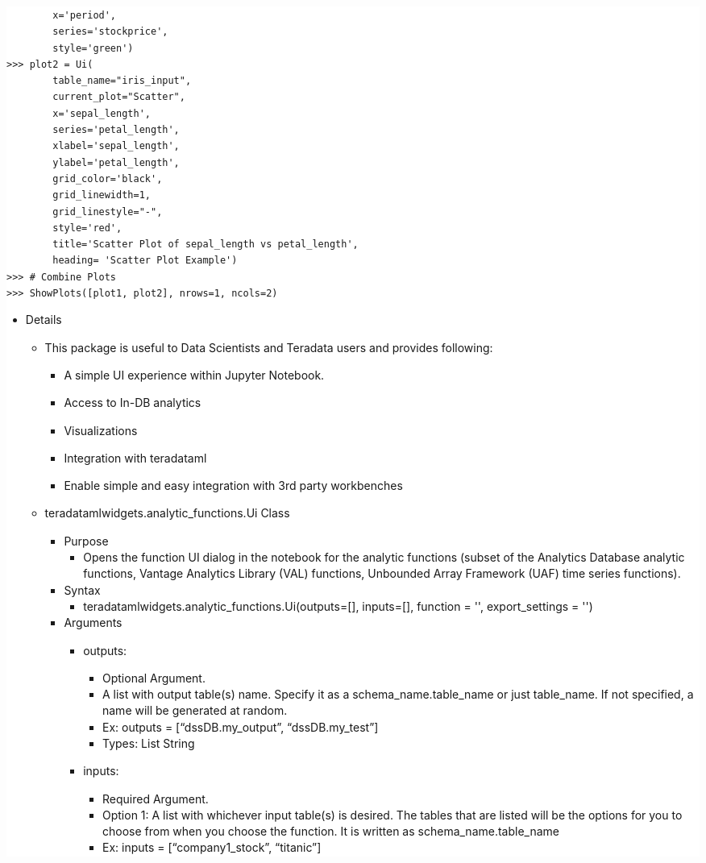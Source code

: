 ```
	    x='period', 
	    series='stockprice', 
	    style='green')
>>> plot2 = Ui(
	    table_name="iris_input", 
	    current_plot="Scatter", 
	    x='sepal_length', 
	    series='petal_length', 
	    xlabel='sepal_length',
	    ylabel='petal_length',
	    grid_color='black',
	    grid_linewidth=1, 
	    grid_linestyle="-",
	    style='red', 
	    title='Scatter Plot of sepal_length vs petal_length',
	    heading= 'Scatter Plot Example')
>>> # Combine Plots
>>> ShowPlots([plot1, plot2], nrows=1, ncols=2) 
```


+ Details

	+ This package is useful to Data Scientists and Teradata users and provides following:
	
		+ A simple UI experience within Jupyter Notebook.

		+ Access to In-DB analytics
                
		+ Visualizations

		+ Integration with teradataml

		+ Enable simple and easy integration with 3rd party workbenches


	+ teradatamlwidgets.analytic_functions.Ui Class
		+ Purpose
			+ Opens the function UI dialog in the notebook for the analytic functions (subset of the Analytics Database analytic functions, Vantage Analytics Library (VAL) functions, Unbounded Array Framework (UAF) time series functions).
		+ Syntax
			+ teradatamlwidgets.analytic_functions.Ui(outputs=[], inputs=[], function = '', export_settings = '')
		+ Arguments
			+ outputs:
				+ Optional Argument.
				+ A list with output table(s) name. Specify it as a schema_name.table_name or just table_name. If not specified, a name will be generated at random.
				+ Ex: outputs = [“dssDB.my_output”, “dssDB.my_test”] 
				+ Types: List String

			+ inputs:
				+ Required Argument.
				+ Option 1: A list with whichever input table(s) is desired. The tables that are listed will be the options for you to choose from when you choose the function. It is written as schema_name.table_name
				+ Ex: inputs = [“company1_stock”, “titanic”] 
